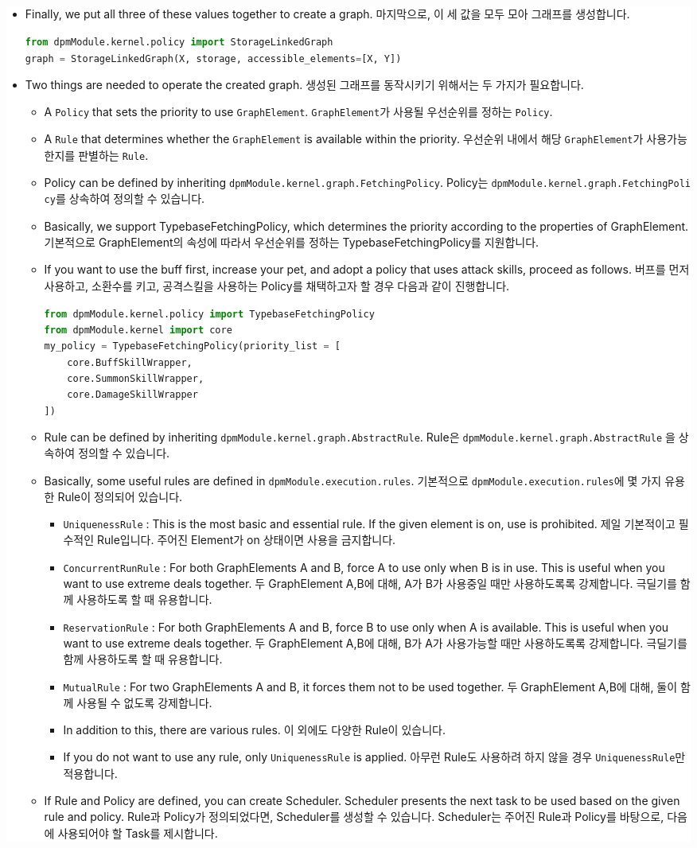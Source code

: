  - Finally, we put all three of these values together to create a graph. 마지막으로, 이 세 값을 모두 모아 그래프를 생성합니다.
  
    ```python
    from dpmModule.kernel.policy import StorageLinkedGraph
    graph = StorageLinkedGraph(X, storage, accessible_elements=[X, Y])
    ```
    
- Two things are needed to operate the created graph. 생성된 그래프를 동작시키기 위해서는 두 가지가 필요합니다.

  - A `Policy` that sets the priority to use `GraphElement`. `GraphElement`가 사용될 우선순위를 정하는 `Policy`.
  - A `Rule` that determines whether the `GraphElement` is available within the priority. 우선순위 내에서 해당 `GraphElement`가 사용가능한지를 판별하는 `Rule`.
  
  - Policy can be defined by inheriting `dpmModule.kernel.graph.FetchingPolicy`. Policy는 `dpmModule.kernel.graph.FetchingPolicy`를 상속하여 정의할 수 있습니다.
  - Basically, we support TypebaseFetchingPolicy, which determines the priority according to the properties of GraphElement. 기본적으로 GraphElement의 속성에 따라서 우선순위를 정하는 TypebaseFetchingPolicy를 지원합니다.
  - If you want to use the buff first, increase your pet, and adopt a policy that uses attack skills, proceed as follows. 버프를 먼저 사용하고, 소환수를 키고, 공격스킬을 사용하는 Policy를 채택하고자 할 경우 다음과 같이 진행합니다.
  
    ```python
    from dpmModule.kernel.policy import TypebaseFetchingPolicy
    from dpmModule.kernel import core
    my_policy = TypebaseFetchingPolicy(priority_list = [
        core.BuffSkillWrapper,
        core.SummonSkillWrapper,
        core.DamageSkillWrapper
    ])
    ```
    
  - Rule can be defined by inheriting `dpmModule.kernel.graph.AbstractRule`. Rule은 `dpmModule.kernel.graph.AbstractRule` 을 상속하여 정의할 수 있습니다.
  - Basically, some useful rules are defined in `dpmModule.execution.rules`. 기본적으로 `dpmModule.execution.rules`에 몇 가지 유용한 Rule이 정의되어 있습니다.
  
    - `UniquenessRule` : This is the most basic and essential rule. If the given element is on, use is prohibited. 제일 기본적이고 필수적인 Rule입니다. 주어진 Element가 on 상태이면 사용을 금지합니다.
    
    - `ConcurrentRunRule` : For both GraphElements A and B, force A to use only when B is in use. This is useful when you want to use extreme deals together. 두 GraphElement A,B에 대해, A가 B가 사용중일 때만 사용하도록록 강제합니다. 극딜기를 함께 사용하도록 할 때 유용합니다.
    
    - `ReservationRule` : For both GraphElements A and B, force B to use only when A is available. This is useful when you want to use extreme deals together. 두 GraphElement A,B에 대해, B가 A가 사용가능할 때만 사용하도록록 강제합니다. 극딜기를 함께 사용하도록 할 때 유용합니다.
    
    - `MutualRule` : For two GraphElements A and B, it forces them not to be used together. 두 GraphElement A,B에 대해, 둘이 함께 사용될 수 없도록 강제합니다.
    
    - In addition to this, there are various rules. 이 외에도 다양한 Rule이 있습니다.
    - If you do not want to use any rule, only `UniquenessRule` is applied. 아무런 Rule도 사용하려 하지 않을 경우 `UniquenessRule`만 적용합니다.
    
  - If Rule and Policy are defined, you can create Scheduler. Scheduler presents the next task to be used based on the given rule and policy. Rule과 Policy가 정의되었다면, Scheduler를 생성할 수 있습니다. Scheduler는 주어진 Rule과 Policy를 바탕으로, 다음에 사용되어야 할 Task를 제시합니다.
  